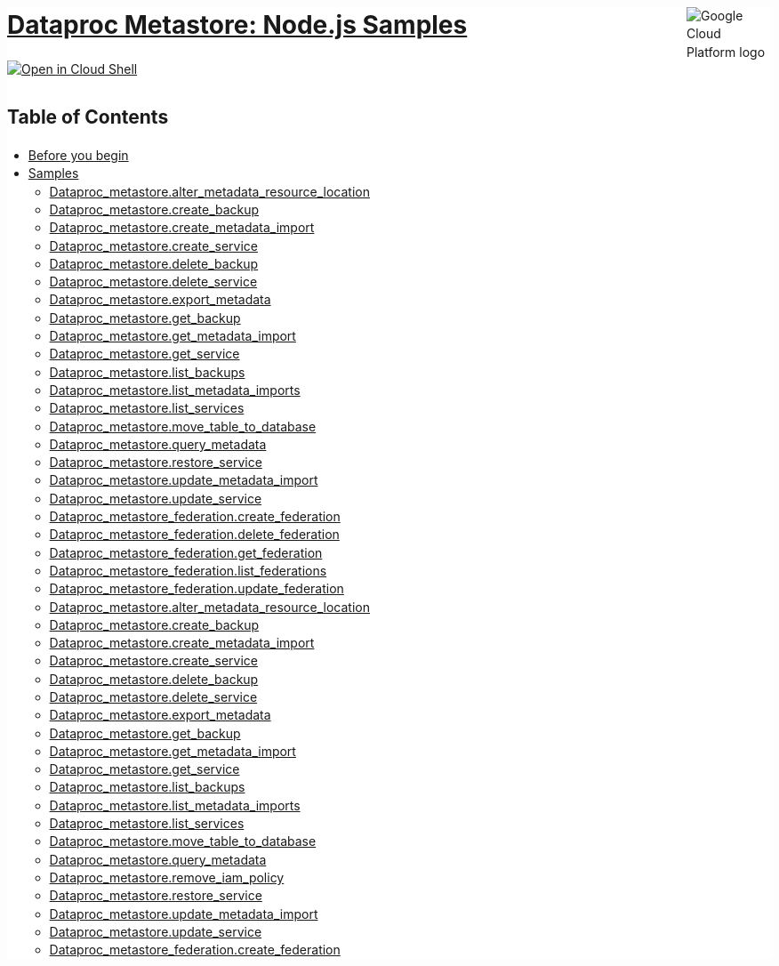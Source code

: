 [//]: # "This README.md file is auto-generated, all changes to this file will be lost."
[//]: # "To regenerate it, use `python -m synthtool`."
<img src="https://avatars2.githubusercontent.com/u/2810941?v=3&s=96" alt="Google Cloud Platform logo" title="Google Cloud Platform" align="right" height="96" width="96"/>

# [Dataproc Metastore: Node.js Samples](https://github.com/googleapis/google-cloud-node)

[![Open in Cloud Shell][shell_img]][shell_link]



## Table of Contents

* [Before you begin](#before-you-begin)
* [Samples](#samples)
  * [Dataproc_metastore.alter_metadata_resource_location](#dataproc_metastore.alter_metadata_resource_location)
  * [Dataproc_metastore.create_backup](#dataproc_metastore.create_backup)
  * [Dataproc_metastore.create_metadata_import](#dataproc_metastore.create_metadata_import)
  * [Dataproc_metastore.create_service](#dataproc_metastore.create_service)
  * [Dataproc_metastore.delete_backup](#dataproc_metastore.delete_backup)
  * [Dataproc_metastore.delete_service](#dataproc_metastore.delete_service)
  * [Dataproc_metastore.export_metadata](#dataproc_metastore.export_metadata)
  * [Dataproc_metastore.get_backup](#dataproc_metastore.get_backup)
  * [Dataproc_metastore.get_metadata_import](#dataproc_metastore.get_metadata_import)
  * [Dataproc_metastore.get_service](#dataproc_metastore.get_service)
  * [Dataproc_metastore.list_backups](#dataproc_metastore.list_backups)
  * [Dataproc_metastore.list_metadata_imports](#dataproc_metastore.list_metadata_imports)
  * [Dataproc_metastore.list_services](#dataproc_metastore.list_services)
  * [Dataproc_metastore.move_table_to_database](#dataproc_metastore.move_table_to_database)
  * [Dataproc_metastore.query_metadata](#dataproc_metastore.query_metadata)
  * [Dataproc_metastore.restore_service](#dataproc_metastore.restore_service)
  * [Dataproc_metastore.update_metadata_import](#dataproc_metastore.update_metadata_import)
  * [Dataproc_metastore.update_service](#dataproc_metastore.update_service)
  * [Dataproc_metastore_federation.create_federation](#dataproc_metastore_federation.create_federation)
  * [Dataproc_metastore_federation.delete_federation](#dataproc_metastore_federation.delete_federation)
  * [Dataproc_metastore_federation.get_federation](#dataproc_metastore_federation.get_federation)
  * [Dataproc_metastore_federation.list_federations](#dataproc_metastore_federation.list_federations)
  * [Dataproc_metastore_federation.update_federation](#dataproc_metastore_federation.update_federation)
  * [Dataproc_metastore.alter_metadata_resource_location](#dataproc_metastore.alter_metadata_resource_location)
  * [Dataproc_metastore.create_backup](#dataproc_metastore.create_backup)
  * [Dataproc_metastore.create_metadata_import](#dataproc_metastore.create_metadata_import)
  * [Dataproc_metastore.create_service](#dataproc_metastore.create_service)
  * [Dataproc_metastore.delete_backup](#dataproc_metastore.delete_backup)
  * [Dataproc_metastore.delete_service](#dataproc_metastore.delete_service)
  * [Dataproc_metastore.export_metadata](#dataproc_metastore.export_metadata)
  * [Dataproc_metastore.get_backup](#dataproc_metastore.get_backup)
  * [Dataproc_metastore.get_metadata_import](#dataproc_metastore.get_metadata_import)
  * [Dataproc_metastore.get_service](#dataproc_metastore.get_service)
  * [Dataproc_metastore.list_backups](#dataproc_metastore.list_backups)
  * [Dataproc_metastore.list_metadata_imports](#dataproc_metastore.list_metadata_imports)
  * [Dataproc_metastore.list_services](#dataproc_metastore.list_services)
  * [Dataproc_metastore.move_table_to_database](#dataproc_metastore.move_table_to_database)
  * [Dataproc_metastore.query_metadata](#dataproc_metastore.query_metadata)
  * [Dataproc_metastore.remove_iam_policy](#dataproc_metastore.remove_iam_policy)
  * [Dataproc_metastore.restore_service](#dataproc_metastore.restore_service)
  * [Dataproc_metastore.update_metadata_import](#dataproc_metastore.update_metadata_import)
  * [Dataproc_metastore.update_service](#dataproc_metastore.update_service)
  * [Dataproc_metastore_federation.create_federation](#dataproc_metastore_federation.create_federation)

[shell_img]: https://gstatic.com/cloudssh/images/open-btn.png
[shell_link]: https://console.cloud.google.com/cloudshell/open?git_repo=https://github.com/googleapis/google-cloud-node&page=editor&open_in_editor=samples/README.md
[product-docs]: https://cloud.google.com/dataproc-metastore/